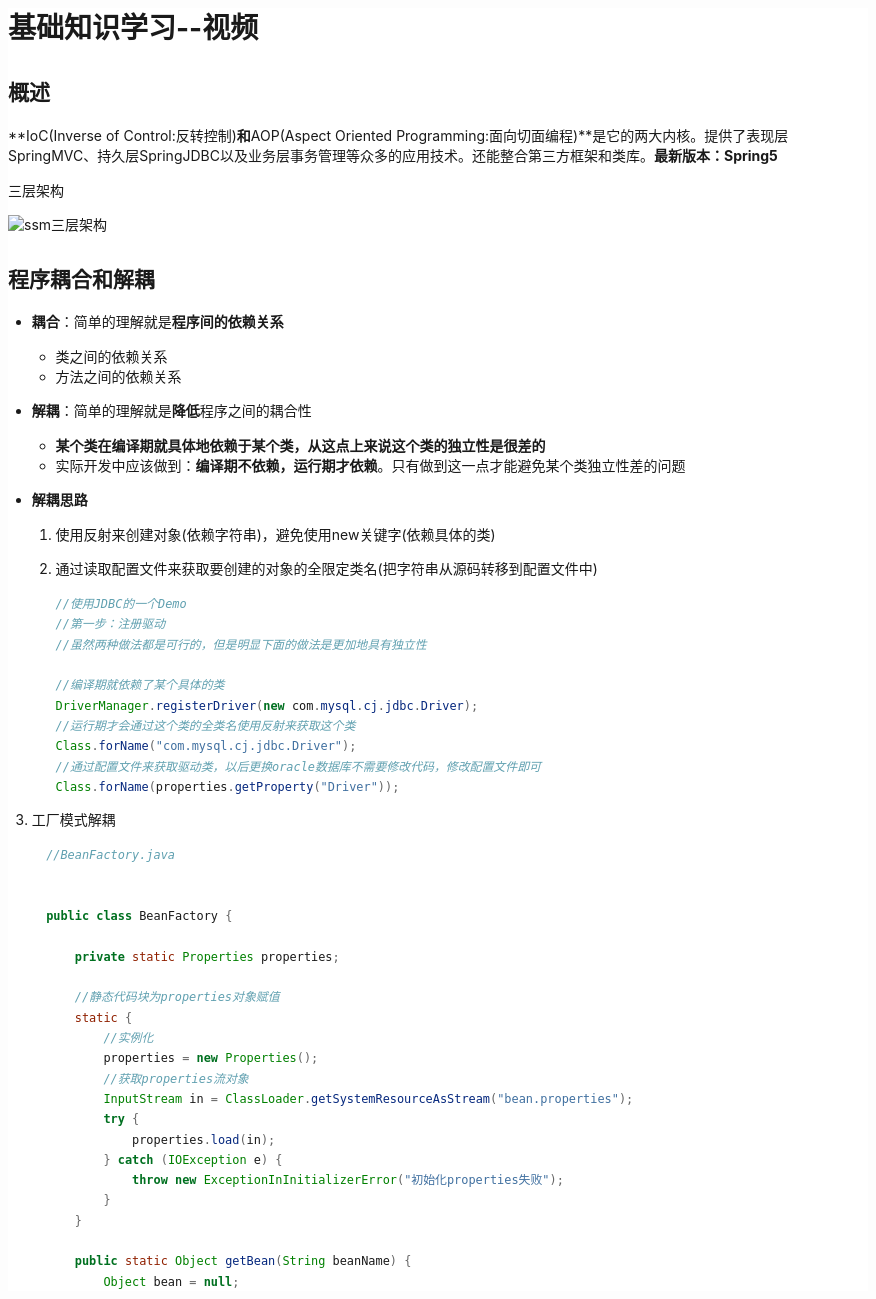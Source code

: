 # 基础知识学习--视频

## 概述

**IoC(Inverse of Control:反转控制)**和**AOP(Aspect Oriented Programming:面向切面编程)**是它的两大内核。提供了表现层SpringMVC、持久层SpringJDBC以及业务层事务管理等众多的应用技术。还能整合第三方框架和类库。**最新版本：Spring5**

三层架构

![ssm三层架构](https://tva1.sinaimg.cn/large/007S8ZIlgy1gfsrp3ldh9j31bv0qzac3.jpg)

## 程序耦合和解耦

- **耦合**：简单的理解就是**程序间的依赖关系**

  - 类之间的依赖关系
  - 方法之间的依赖关系

- **解耦**：简单的理解就是**降低**程序之间的耦合性

  - **某个类在编译期就具体地依赖于某个类，从这点上来说这个类的独立性是很差的**
  - 实际开发中应该做到：**编译期不依赖，运行期才依赖**。只有做到这一点才能避免某个类独立性差的问题

- **解耦思路**

  1. 使用反射来创建对象(依赖字符串)，避免使用new关键字(依赖具体的类)

  2. 通过读取配置文件来获取要创建的对象的全限定类名(把字符串从源码转移到配置文件中)

     ```java
     //使用JDBC的一个Demo
     //第一步：注册驱动
     //虽然两种做法都是可行的，但是明显下面的做法是更加地具有独立性
     
     //编译期就依赖了某个具体的类
     DriverManager.registerDriver(new com.mysql.cj.jdbc.Driver);
     //运行期才会通过这个类的全类名使用反射来获取这个类
     Class.forName("com.mysql.cj.jdbc.Driver");
     //通过配置文件来获取驱动类，以后更换oracle数据库不需要修改代码，修改配置文件即可
     Class.forName(properties.getProperty("Driver"));
     ```
     
3. 工厂模式解耦
  
   ```java
     //BeanFactory.java
     
     
     public class BeanFactory {
     
         private static Properties properties;
     
         //静态代码块为properties对象赋值
         static {
             //实例化
             properties = new Properties();
             //获取properties流对象
             InputStream in = ClassLoader.getSystemResourceAsStream("bean.properties");
             try {
                 properties.load(in);
             } catch (IOException e) {
                 throw new ExceptionInInitializerError("初始化properties失败");
             }
         }
     
         public static Object getBean(String beanName) {
             Object bean = null;
   ```